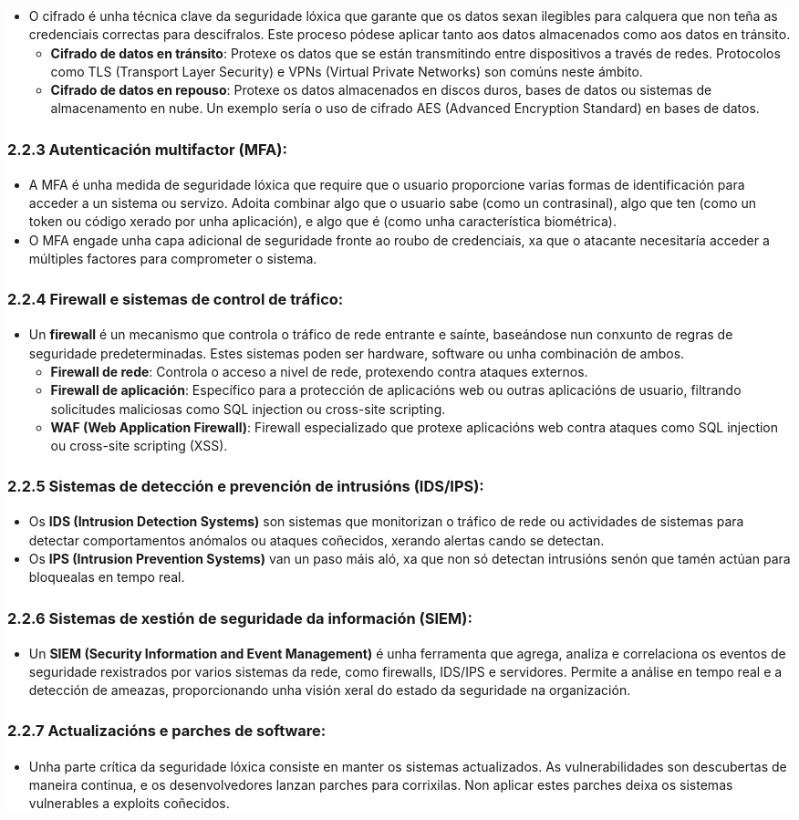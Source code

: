   - O cifrado é unha técnica clave da seguridade lóxica que garante que os datos sexan ilegibles para calquera que non teña as credenciais correctas para descifralos. Este proceso pódese aplicar tanto aos datos almacenados como aos datos en tránsito.
    - **Cifrado de datos en tránsito**: Protexe os datos que se están transmitindo entre dispositivos a través de redes. Protocolos como TLS (Transport Layer Security) e VPNs (Virtual Private Networks) son comúns neste ámbito.
    - **Cifrado de datos en repouso**: Protexe os datos almacenados en discos duros, bases de datos ou sistemas de almacenamento en nube. Un exemplo sería o uso de cifrado AES (Advanced Encryption Standard) en bases de datos.

### 2.2.3 **Autenticación multifactor (MFA)**:

  - A MFA é unha medida de seguridade lóxica que require que o usuario proporcione varias formas de identificación para acceder a un sistema ou servizo. Adoita combinar algo que o usuario sabe (como un contrasinal), algo que ten (como un token ou código xerado por unha aplicación), e algo que é (como unha característica biométrica).
  - O MFA engade unha capa adicional de seguridade fronte ao roubo de credenciais, xa que o atacante necesitaría acceder a múltiples factores para comprometer o sistema.

### 2.2.4 **Firewall e sistemas de control de tráfico**:

  - Un **firewall** é un mecanismo que controla o tráfico de rede entrante e saínte, baseándose nun conxunto de regras de seguridade predeterminadas. Estes sistemas poden ser hardware, software ou unha combinación de ambos.
    - **Firewall de rede**: Controla o acceso a nivel de rede, protexendo contra ataques externos.
    - **Firewall de aplicación**: Específico para a protección de aplicacións web ou outras aplicacións de usuario, filtrando solicitudes maliciosas como SQL injection ou cross-site scripting.
    - **WAF (Web Application Firewall)**: Firewall especializado que protexe aplicacións web contra ataques como SQL injection ou cross-site scripting (XSS).

### 2.2.5 **Sistemas de detección e prevención de intrusións (IDS/IPS)**:

  - Os **IDS (Intrusion Detection Systems)** son sistemas que monitorizan o tráfico de rede ou actividades de sistemas para detectar comportamentos anómalos ou ataques coñecidos, xerando alertas cando se detectan.
  - Os **IPS (Intrusion Prevention Systems)** van un paso máis aló, xa que non só detectan intrusións senón que tamén actúan para bloquealas en tempo real.

### 2.2.6 **Sistemas de xestión de seguridade da información (SIEM)**:

  - Un **SIEM (Security Information and Event Management)** é unha ferramenta que agrega, analiza e correlaciona os eventos de seguridade rexistrados por varios sistemas da rede, como firewalls, IDS/IPS e servidores. Permite a análise en tempo real e a detección de ameazas, proporcionando unha visión xeral do estado da seguridade na organización.

### 2.2.7 **Actualizacións e parches de software**:

  - Unha parte crítica da seguridade lóxica consiste en manter os sistemas actualizados. As vulnerabilidades son descubertas de maneira continua, e os desenvolvedores lanzan parches para corrixilas. Non aplicar estes parches deixa os sistemas vulnerables a exploits coñecidos.

